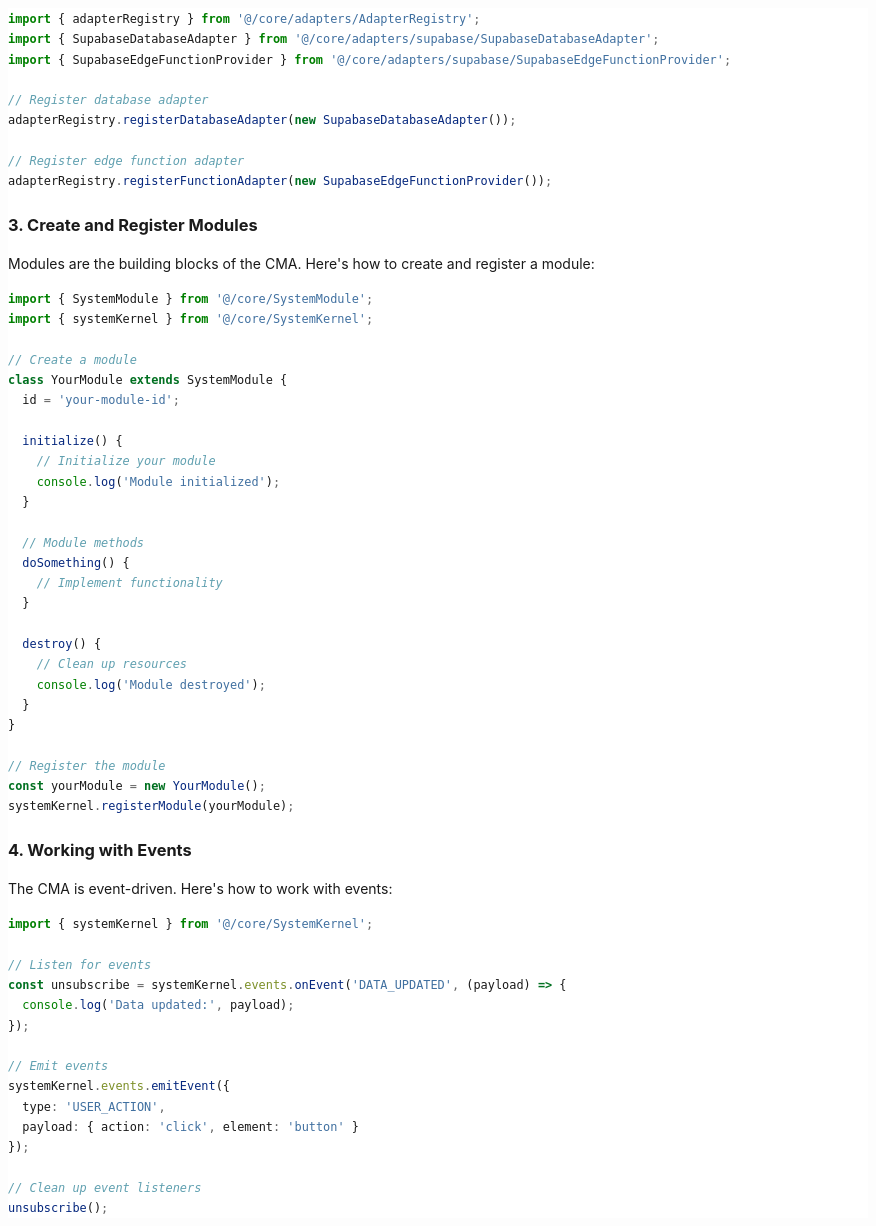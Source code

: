 ```typescript
import { adapterRegistry } from '@/core/adapters/AdapterRegistry';
import { SupabaseDatabaseAdapter } from '@/core/adapters/supabase/SupabaseDatabaseAdapter';
import { SupabaseEdgeFunctionProvider } from '@/core/adapters/supabase/SupabaseEdgeFunctionProvider';

// Register database adapter
adapterRegistry.registerDatabaseAdapter(new SupabaseDatabaseAdapter());

// Register edge function adapter
adapterRegistry.registerFunctionAdapter(new SupabaseEdgeFunctionProvider());
```

### 3. Create and Register Modules

Modules are the building blocks of the CMA. Here's how to create and register a module:

```typescript
import { SystemModule } from '@/core/SystemModule';
import { systemKernel } from '@/core/SystemKernel';

// Create a module
class YourModule extends SystemModule {
  id = 'your-module-id';
  
  initialize() {
    // Initialize your module
    console.log('Module initialized');
  }
  
  // Module methods
  doSomething() {
    // Implement functionality
  }
  
  destroy() {
    // Clean up resources
    console.log('Module destroyed');
  }
}

// Register the module
const yourModule = new YourModule();
systemKernel.registerModule(yourModule);
```

### 4. Working with Events

The CMA is event-driven. Here's how to work with events:

```typescript
import { systemKernel } from '@/core/SystemKernel';

// Listen for events
const unsubscribe = systemKernel.events.onEvent('DATA_UPDATED', (payload) => {
  console.log('Data updated:', payload);
});

// Emit events
systemKernel.events.emitEvent({
  type: 'USER_ACTION',
  payload: { action: 'click', element: 'button' }
});

// Clean up event listeners
unsubscribe();
```